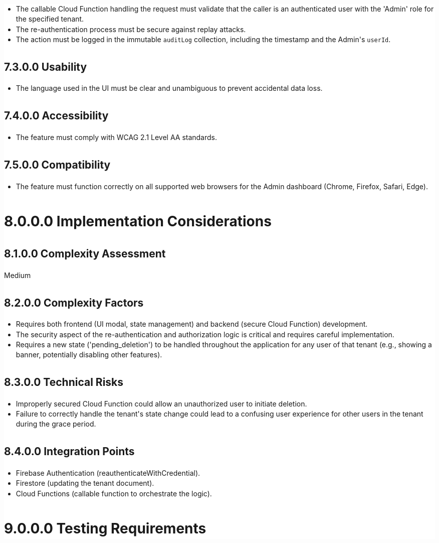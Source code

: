 - The callable Cloud Function handling the request must validate that the caller is an authenticated user with the 'Admin' role for the specified tenant.
- The re-authentication process must be secure against replay attacks.
- The action must be logged in the immutable `auditLog` collection, including the timestamp and the Admin's `userId`.

## 7.3.0.0 Usability

- The language used in the UI must be clear and unambiguous to prevent accidental data loss.

## 7.4.0.0 Accessibility

- The feature must comply with WCAG 2.1 Level AA standards.

## 7.5.0.0 Compatibility

- The feature must function correctly on all supported web browsers for the Admin dashboard (Chrome, Firefox, Safari, Edge).

# 8.0.0.0 Implementation Considerations

## 8.1.0.0 Complexity Assessment

Medium

## 8.2.0.0 Complexity Factors

- Requires both frontend (UI modal, state management) and backend (secure Cloud Function) development.
- The security aspect of the re-authentication and authorization logic is critical and requires careful implementation.
- Requires a new state ('pending_deletion') to be handled throughout the application for any user of that tenant (e.g., showing a banner, potentially disabling other features).

## 8.3.0.0 Technical Risks

- Improperly secured Cloud Function could allow an unauthorized user to initiate deletion.
- Failure to correctly handle the tenant's state change could lead to a confusing user experience for other users in the tenant during the grace period.

## 8.4.0.0 Integration Points

- Firebase Authentication (reauthenticateWithCredential).
- Firestore (updating the tenant document).
- Cloud Functions (callable function to orchestrate the logic).

# 9.0.0.0 Testing Requirements
